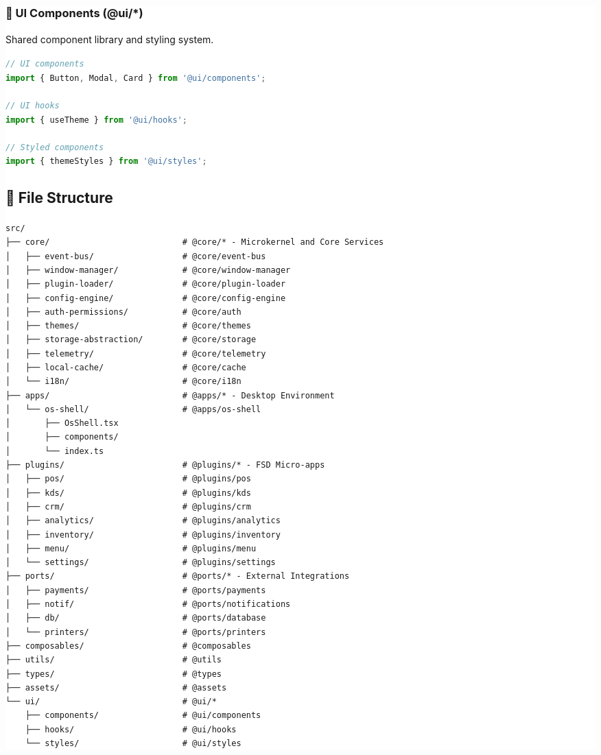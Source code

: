 ### 🎨 UI Components (@ui/*)

Shared component library and styling system.

```typescript
// UI components
import { Button, Modal, Card } from '@ui/components';

// UI hooks
import { useTheme } from '@ui/hooks';

// Styled components
import { themeStyles } from '@ui/styles';
```

## 📁 File Structure

```
src/
├── core/                           # @core/* - Microkernel and Core Services
│   ├── event-bus/                  # @core/event-bus
│   ├── window-manager/             # @core/window-manager
│   ├── plugin-loader/              # @core/plugin-loader
│   ├── config-engine/              # @core/config-engine
│   ├── auth-permissions/           # @core/auth
│   ├── themes/                     # @core/themes
│   ├── storage-abstraction/        # @core/storage
│   ├── telemetry/                  # @core/telemetry
│   ├── local-cache/                # @core/cache
│   └── i18n/                       # @core/i18n
├── apps/                           # @apps/* - Desktop Environment
│   └── os-shell/                   # @apps/os-shell
│       ├── OsShell.tsx
│       ├── components/
│       └── index.ts
├── plugins/                        # @plugins/* - FSD Micro-apps
│   ├── pos/                        # @plugins/pos
│   ├── kds/                        # @plugins/kds
│   ├── crm/                        # @plugins/crm
│   ├── analytics/                  # @plugins/analytics
│   ├── inventory/                  # @plugins/inventory
│   ├── menu/                       # @plugins/menu
│   └── settings/                   # @plugins/settings
├── ports/                          # @ports/* - External Integrations
│   ├── payments/                   # @ports/payments
│   ├── notif/                      # @ports/notifications
│   ├── db/                         # @ports/database
│   └── printers/                   # @ports/printers
├── composables/                    # @composables
├── utils/                          # @utils
├── types/                          # @types
├── assets/                         # @assets
└── ui/                             # @ui/*
    ├── components/                 # @ui/components
    ├── hooks/                      # @ui/hooks
    └── styles/                     # @ui/styles
```
